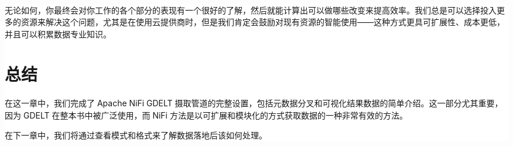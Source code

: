 无论如何，你最终会对你工作的各个部分的表现有一个很好的了解，然后就能计算出可以做哪些改变来提高效率。我们总是可以选择投入更多的资源来解决这个问题，尤其是在使用云提供商时，但是我们肯定会鼓励对现有资源的智能使用——这种方式更具可扩展性、成本更低，并且可以积累数据专业知识。

# 总结

在这一章中，我们完成了 Apache NiFi GDELT 摄取管道的完整设置，包括元数据分叉和可视化结果数据的简单介绍。这一部分尤其重要，因为 GDELT 在整本书中被广泛使用，而 NiFi 方法是以可扩展和模块化的方式获取数据的一种非常有效的方法。

在下一章中，我们将通过查看模式和格式来了解数据落地后该如何处理。